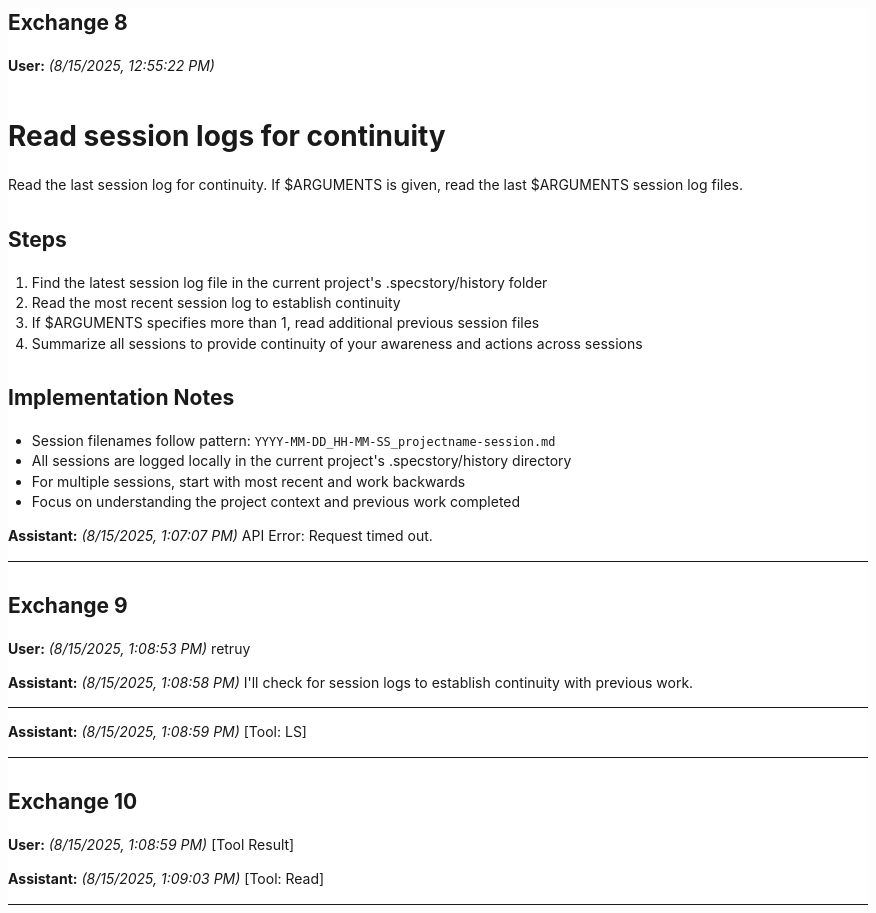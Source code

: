 ## Exchange 8

**User:** *(8/15/2025, 12:55:22 PM)*
# Read session logs for continuity

Read the last session log for continuity. If $ARGUMENTS is given, read the last $ARGUMENTS session log files.

## Steps
1. Find the latest session log file in the current project's .specstory/history folder
2. Read the most recent session log to establish continuity
3. If $ARGUMENTS specifies more than 1, read additional previous session files
4. Summarize all sessions to provide continuity of your awareness and actions across sessions

## Implementation Notes
- Session filenames follow pattern: `YYYY-MM-DD_HH-MM-SS_projectname-session.md`
- All sessions are logged locally in the current project's .specstory/history directory
- For multiple sessions, start with most recent and work backwards
- Focus on understanding the project context and previous work completed


**Assistant:** *(8/15/2025, 1:07:07 PM)*
API Error: Request timed out.

---

## Exchange 9

**User:** *(8/15/2025, 1:08:53 PM)*
retruy

**Assistant:** *(8/15/2025, 1:08:58 PM)*
I'll check for session logs to establish continuity with previous work.

---

**Assistant:** *(8/15/2025, 1:08:59 PM)*
[Tool: LS]

---

## Exchange 10

**User:** *(8/15/2025, 1:08:59 PM)*
[Tool Result]

**Assistant:** *(8/15/2025, 1:09:03 PM)*
[Tool: Read]

---
